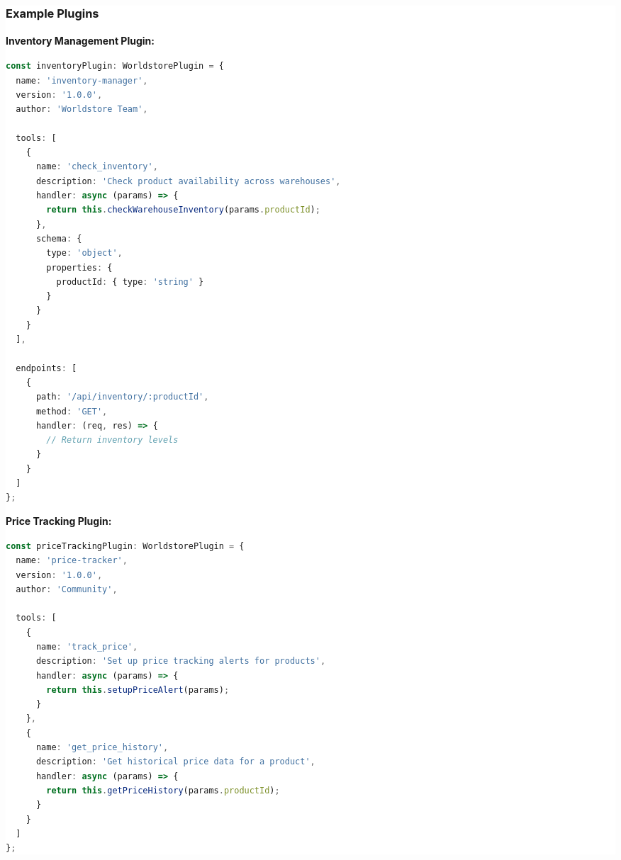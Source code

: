 ### Example Plugins

**Inventory Management Plugin:**
```typescript
const inventoryPlugin: WorldstorePlugin = {
  name: 'inventory-manager',
  version: '1.0.0',
  author: 'Worldstore Team',
  
  tools: [
    {
      name: 'check_inventory',
      description: 'Check product availability across warehouses',
      handler: async (params) => {
        return this.checkWarehouseInventory(params.productId);
      },
      schema: {
        type: 'object',
        properties: {
          productId: { type: 'string' }
        }
      }
    }
  ],
  
  endpoints: [
    {
      path: '/api/inventory/:productId',
      method: 'GET',
      handler: (req, res) => {
        // Return inventory levels
      }
    }
  ]
};
```

**Price Tracking Plugin:**
```typescript
const priceTrackingPlugin: WorldstorePlugin = {
  name: 'price-tracker',
  version: '1.0.0',
  author: 'Community',
  
  tools: [
    {
      name: 'track_price',
      description: 'Set up price tracking alerts for products',
      handler: async (params) => {
        return this.setupPriceAlert(params);
      }
    },
    {
      name: 'get_price_history',
      description: 'Get historical price data for a product',
      handler: async (params) => {
        return this.getPriceHistory(params.productId);
      }
    }
  ]
};
```
